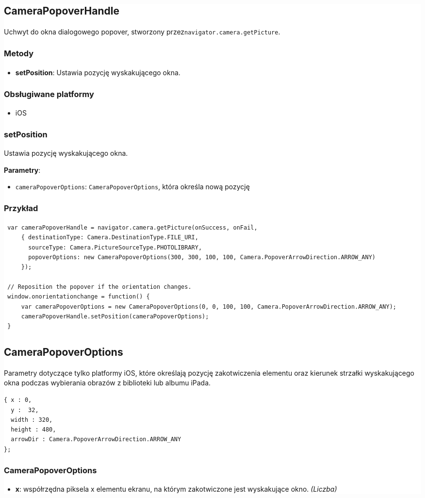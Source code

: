 
## CameraPopoverHandle

Uchwyt do okna dialogowego popover, stworzony przez`navigator.camera.getPicture`.

### Metody

*   **setPosition**: Ustawia pozycję wyskakującego okna.

### Obsługiwane platformy

*   iOS

### setPosition

Ustawia pozycję wyskakującego okna.

**Parametry**:

*   `cameraPopoverOptions`: `CameraPopoverOptions`, która określa nową pozycję

### Przykład

     var cameraPopoverHandle = navigator.camera.getPicture(onSuccess, onFail,
         { destinationType: Camera.DestinationType.FILE_URI,
           sourceType: Camera.PictureSourceType.PHOTOLIBRARY,
           popoverOptions: new CameraPopoverOptions(300, 300, 100, 100, Camera.PopoverArrowDirection.ARROW_ANY)
         });
    
     // Reposition the popover if the orientation changes.
     window.onorientationchange = function() {
         var cameraPopoverOptions = new CameraPopoverOptions(0, 0, 100, 100, Camera.PopoverArrowDirection.ARROW_ANY);
         cameraPopoverHandle.setPosition(cameraPopoverOptions);
     }
    

## CameraPopoverOptions

Parametry dotyczące tylko platformy iOS, które określają pozycję zakotwiczenia elementu oraz kierunek strzałki wyskakującego okna podczas wybierania obrazów z biblioteki lub albumu iPada.

    { x : 0,
      y :  32,
      width : 320,
      height : 480,
      arrowDir : Camera.PopoverArrowDirection.ARROW_ANY
    };
    

### CameraPopoverOptions

*   **x**: współrzędna piksela x elementu ekranu, na którym zakotwiczone jest wyskakujące okno. *(Liczba)*
